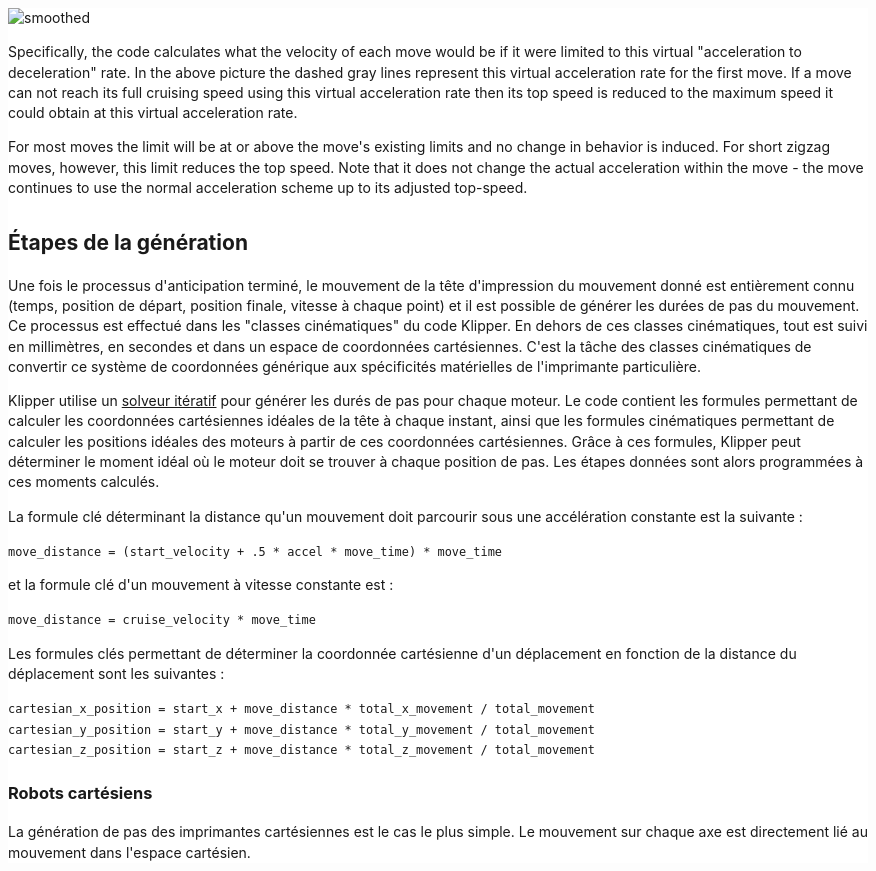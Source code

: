 ![smoothed](img/smoothed.svg.png)

Specifically, the code calculates what the velocity of each move would be if it were limited to this virtual "acceleration to deceleration" rate. In the above picture the dashed gray lines represent this virtual acceleration rate for the first move. If a move can not reach its full cruising speed using this virtual acceleration rate then its top speed is reduced to the maximum speed it could obtain at this virtual acceleration rate.

For most moves the limit will be at or above the move's existing limits and no change in behavior is induced. For short zigzag moves, however, this limit reduces the top speed. Note that it does not change the actual acceleration within the move - the move continues to use the normal acceleration scheme up to its adjusted top-speed.

## Étapes de la génération

Une fois le processus d'anticipation terminé, le mouvement de la tête d'impression du mouvement donné est entièrement connu (temps, position de départ, position finale, vitesse à chaque point) et il est possible de générer les durées de pas du mouvement. Ce processus est effectué dans les "classes cinématiques" du code Klipper. En dehors de ces classes cinématiques, tout est suivi en millimètres, en secondes et dans un espace de coordonnées cartésiennes. C'est la tâche des classes cinématiques de convertir ce système de coordonnées générique aux spécificités matérielles de l'imprimante particulière.

Klipper utilise un [solveur itératif](https://en.wikipedia.org/wiki/Root-finding_algorithm) pour générer les durés de pas pour chaque moteur. Le code contient les formules permettant de calculer les coordonnées cartésiennes idéales de la tête à chaque instant, ainsi que les formules cinématiques permettant de calculer les positions idéales des moteurs à partir de ces coordonnées cartésiennes. Grâce à ces formules, Klipper peut déterminer le moment idéal où le moteur doit se trouver à chaque position de pas. Les étapes données sont alors programmées à ces moments calculés.

La formule clé déterminant la distance qu'un mouvement doit parcourir sous une accélération constante est la suivante :

```
move_distance = (start_velocity + .5 * accel * move_time) * move_time
```

et la formule clé d'un mouvement à vitesse constante est :

```
move_distance = cruise_velocity * move_time
```

Les formules clés permettant de déterminer la coordonnée cartésienne d'un déplacement en fonction de la distance du déplacement sont les suivantes :

```
cartesian_x_position = start_x + move_distance * total_x_movement / total_movement
cartesian_y_position = start_y + move_distance * total_y_movement / total_movement
cartesian_z_position = start_z + move_distance * total_z_movement / total_movement
```

### Robots cartésiens

La génération de pas des imprimantes cartésiennes est le cas le plus simple. Le mouvement sur chaque axe est directement lié au mouvement dans l'espace cartésien.
